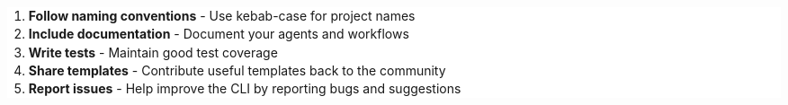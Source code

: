 1. **Follow naming conventions** - Use kebab-case for project names
2. **Include documentation** - Document your agents and workflows
3. **Write tests** - Maintain good test coverage
4. **Share templates** - Contribute useful templates back to the community
5. **Report issues** - Help improve the CLI by reporting bugs and suggestions
